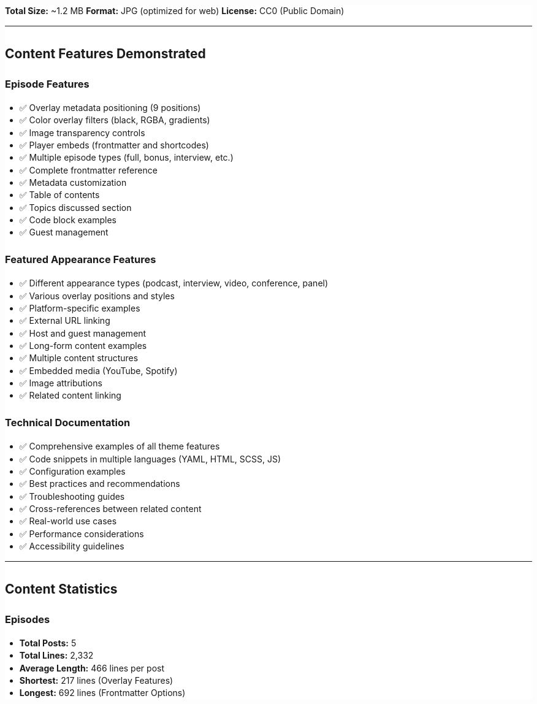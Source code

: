 **Total Size:** ~1.2 MB
**Format:** JPG (optimized for web)
**License:** CC0 (Public Domain)

---

## Content Features Demonstrated

### Episode Features
- ✅ Overlay metadata positioning (9 positions)
- ✅ Color overlay filters (black, RGBA, gradients)
- ✅ Image transparency controls
- ✅ Player embeds (frontmatter and shortcodes)
- ✅ Multiple episode types (full, bonus, interview, etc.)
- ✅ Complete frontmatter reference
- ✅ Metadata customization
- ✅ Table of contents
- ✅ Topics discussed section
- ✅ Code block examples
- ✅ Guest management

### Featured Appearance Features
- ✅ Different appearance types (podcast, interview, video, conference, panel)
- ✅ Various overlay positions and styles
- ✅ Platform-specific examples
- ✅ External URL linking
- ✅ Host and guest management
- ✅ Long-form content examples
- ✅ Multiple content structures
- ✅ Embedded media (YouTube, Spotify)
- ✅ Image attributions
- ✅ Related content linking

### Technical Documentation
- ✅ Comprehensive examples of all theme features
- ✅ Code snippets in multiple languages (YAML, HTML, SCSS, JS)
- ✅ Configuration examples
- ✅ Best practices and recommendations
- ✅ Troubleshooting guides
- ✅ Cross-references between related content
- ✅ Real-world use cases
- ✅ Performance considerations
- ✅ Accessibility guidelines

---

## Content Statistics

### Episodes
- **Total Posts:** 5
- **Total Lines:** 2,332
- **Average Length:** 466 lines per post
- **Shortest:** 217 lines (Overlay Features)
- **Longest:** 692 lines (Frontmatter Options)
